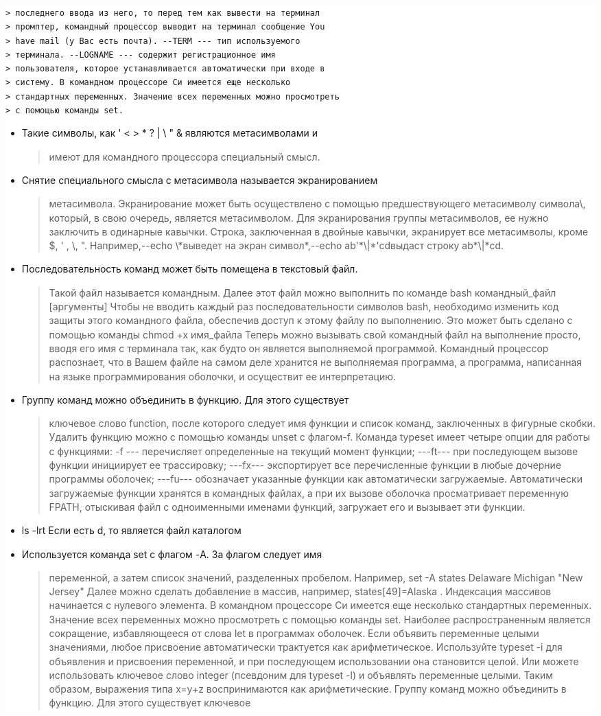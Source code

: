     > последнего ввода из него, то перед тем как вывести на терминал
    > промптер, командный процессор выводит на терминал сообщение You
    > have mail (у Вас есть почта). --TERM --- тип используемого
    > терминала. --LOGNAME --- содержит регистрационное имя
    > пользователя, которое устанавливается автоматически при входе в
    > систему. В командном процессоре Си имеется еще несколько
    > стандартных переменных. Значение всех переменных можно просмотреть
    > с помощью команды set.

-   Такие символы, как ' \< \> \* ? \| \\ \" & являются метасимволами и
    > имеют для командного процессора специальный смысл.

-   Снятие специального смысла с метасимвола называется экранированием
    > метасимвола. Экранирование может быть осуществлено с помощью
    > предшествующего метасимволу символа\\, который, в свою очередь,
    > является метасимволом. Для экранирования группы метасимволов, ее
    > нужно заключить в одинарные кавычки. Строка, заключенная в двойные
    > кавычки, экранирует все метасимволы, кроме \$, ' , \\, \".
    > Например,--echo \\\*выведет на экран символ\*,--echo
    > ab'\*\\\|\*'cdвыдаст строку ab\*\\\|\*cd.

-   Последовательность команд может быть помещена в текстовый файл.
    > Такой файл называется командным. Далее этот файл можно выполнить
    > по команде bash командный_файл \[аргументы\] Чтобы не вводить
    > каждый раз последовательности символов bash, необходимо изменить
    > код защиты этого командного файла, обеспечив доступ к этому файлу
    > по выполнению. Это может быть сделано с помощью команды chmod +x
    > имя_файла Теперь можно вызывать свой командный файл на выполнение
    > просто, вводя его имя с терминала так, как будто он является
    > выполняемой программой. Командный процессор распознает, что в
    > Вашем файле на самом деле хранится не выполняемая программа, а
    > программа, написанная на языке программирования оболочки, и
    > осуществит ее интерпретацию.

-   Группу команд можно объединить в функцию. Для этого существует
    > ключевое слово function, после которого следует имя функции и
    > список команд, заключенных в фигурные скобки. Удалить функцию
    > можно с помощью команды unset c флагом-f. Команда typeset имеет
    > четыре опции для работы с функциями: -f --- перечисляет
    > определенные на текущий момент функции; ---ft--- при последующем
    > вызове функции инициирует ее трассировку; ---fx--- экспортирует
    > все перечисленные функции в любые дочерние программы оболочек;
    > ---fu--- обозначает указанные функции как автоматически
    > загружаемые. Автоматически загружаемые функции хранятся в
    > командных файлах, а при их вызове оболочка просматривает
    > переменную FPATH, отыскивая файл с одноименными именами функций,
    > загружает его и вызывает эти функции.

-   ls -lrt Если есть d, то является файл каталогом

-   Используется команда set с флагом -A. За флагом следует имя
    > переменной, а затем список значений, разделенных пробелом.
    > Например, set -A states Delaware Michigan \"New Jersey\" Далее
    > можно сделать добавление в массив, например, states\[49\]=Alaska .
    > Индексация массивов начинается с нулевого элемента. В командном
    > процессоре Си имеется еще несколько стандартных переменных.
    > Значение всех переменных можно просмотреть с помощью команды set.
    > Наиболее распространенным является сокращение, избавляющееся от
    > слова let в программах оболочек. Если объявить переменные целыми
    > значениями, любое присвоение автоматически трактуется как
    > арифметическое. Используйте typeset -i для объявления и присвоения
    > переменной, и при последующем использовании она становится целой.
    > Или можете использовать ключевое слово integer (псевдоним для
    > typeset -l) и объявлять переменные целыми. Таким образом,
    > выражения типа х=y+z воспринимаются как арифметические. Группу
    > команд можно объединить в функцию. Для этого существует ключевое
